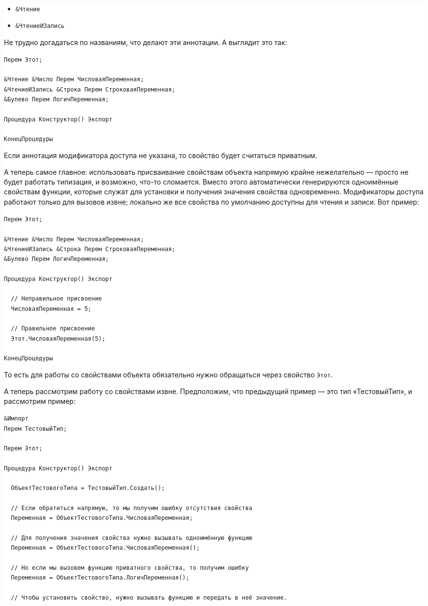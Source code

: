 - `&Чтение`

- `&ЧтениеИЗапись`

Не трудно догадаться по названиям, что делают эти аннотации. А выглядит это так:

```bsl
Перем Этот;

&Чтение &Число Перем ЧисловаяПеременная;
&ЧтениеИЗапись &Строка Перем СтроковаяПеременная;
&Булево Перем ЛогичПеременная;

Процедура Конструктор() Экспорт

КонецПроцедуры
```

Если аннотация модификатора доступа не указана, то свойство будет считаться приватным.

А теперь самое главное: использовать присваивание свойствам объекта напрямую крайне нежелательно — просто не будет работать типизация, и возможно, что-то сломается. Вместо этого автоматически генерируются одноимённые свойствам функции, которые служат для установки и получения значения свойства одновременно. Модификаторы доступа работают только для вызовов извне; локально же все свойства по умолчанию доступны для чтения и записи. Вот пример:

```bsl
Перем Этот;

&Чтение &Число Перем ЧисловаяПеременная;
&ЧтениеИЗапись &Строка Перем СтроковаяПеременная;
&Булево Перем ЛогичПеременная;

Процедура Конструктор() Экспорт

  // Неправильное присвоение
  ЧисловаяПеременная = 5;

  // Правильное присвоение
  Этот.ЧисловаяПеременная(5);

КонецПроцедуры
```

То есть для работы со свойствами объекта обязательно нужно обращаться через свойство `Этот`.

А теперь рассмотрим работу со свойствами извне. Предположим, что предыдущий пример — это тип «ТестовыйТип», и рассмотрим пример:

```bsl
&Импорт
Перем ТестовыйТип;

Перем Этот;

Процедура Конструктор() Экспорт

  ОбъектТестовогоТипа = ТестовыйТип.Создать();

  // Если обратиться напрямую, то мы получим ошибку отсутствия свойства
  Переменная = ОбъектТестовогоТипа.ЧисловаяПеременная;

  // Для получения значения свойства нужно вызывать одноимённую функцию
  Переменная = ОбъектТестовогоТипа.ЧисловаяПеременная();

  // Но если мы вызовем функцию приватного свойства, то получим ошибку
  Переменная = ОбъектТестовогоТипа.ЛогичПеременная();

  // Чтобы установить свойство, нужно вызывать функцию и передать в неё значение.
```